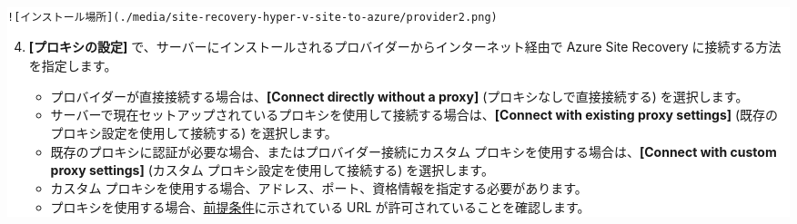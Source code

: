 	![インストール場所](./media/site-recovery-hyper-v-site-to-azure/provider2.png)

4. **[プロキシの設定]** で、サーバーにインストールされるプロバイダーからインターネット経由で Azure Site Recovery に接続する方法を指定します。

	- プロバイダーが直接接続する場合は、**[Connect directly without a proxy]** (プロキシなしで直接接続する) を選択します。
	- サーバーで現在セットアップされているプロキシを使用して接続する場合は、**[Connect with existing proxy settings]** (既存のプロキシ設定を使用して接続する) を選択します。
	- 既存のプロキシに認証が必要な場合、またはプロバイダー接続にカスタム プロキシを使用する場合は、**[Connect with custom proxy settings]** (カスタム プロキシ設定を使用して接続する) を選択します。
	- カスタム プロキシを使用する場合、アドレス、ポート、資格情報を指定する必要があります。
	- プロキシを使用する場合、[前提条件](#on-premises-prerequisites)に示されている URL が許可されていることを確認します。

